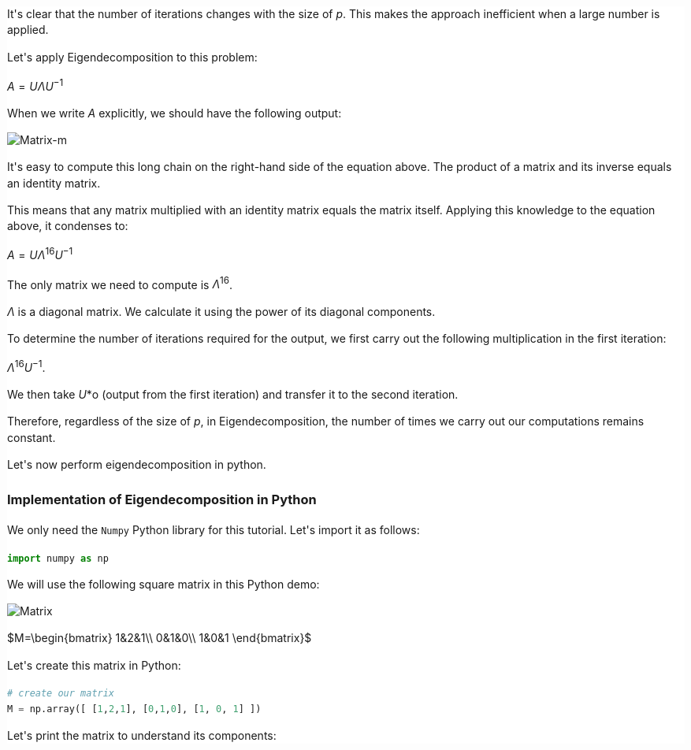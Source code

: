 It's clear that the number of iterations changes with the size of _p_. This makes the approach inefficient when a large number is applied.

Let's apply Eigendecomposition to this problem:

$A=U\Lambda U^{-1}$

When we write _A_ explicitly, we should have the following output:

![Matrix-m](/engineering-education/eigendecomposition-in-python/matrix-m.png)

It's easy to compute this long chain on the right-hand side of the equation above. The product of a matrix and its inverse equals an identity matrix.

This means that any matrix multiplied with an identity matrix equals the matrix itself. Applying this knowledge to the equation above, it condenses to:

$A=U\Lambda^{16} U^{-1}$

The only matrix we need to compute is $\Lambda^{16}$.

$\Lambda$ is a diagonal matrix. We calculate it using the power of its diagonal components.

To determine the number of iterations required for the output, we first carry out the following multiplication in the first iteration:

$\Lambda^{16} U^{-1}$.

We then take $U*$o (output from the first iteration) and transfer it to the second iteration.

Therefore, regardless of the size of _p_, in Eigendecomposition, the number of times we carry out our computations remains constant.

Let's now perform eigendecomposition in python.

### Implementation of Eigendecomposition in Python
We only need the `Numpy` Python library for this tutorial. Let's import it as follows:

```python
import numpy as np
```

We will use the following square matrix in this Python demo:

![Matrix](/engineering-education/eigendecomposition-in-python/matrix-m.png)

$M=\begin{bmatrix}
  1&2&1\\
  0&1&0\\
  1&0&1
\end{bmatrix}$

Let's create this matrix in Python:

```py
# create our matrix
M = np.array([ [1,2,1], [0,1,0], [1, 0, 1] ])
```

Let's print the matrix to understand its components:
